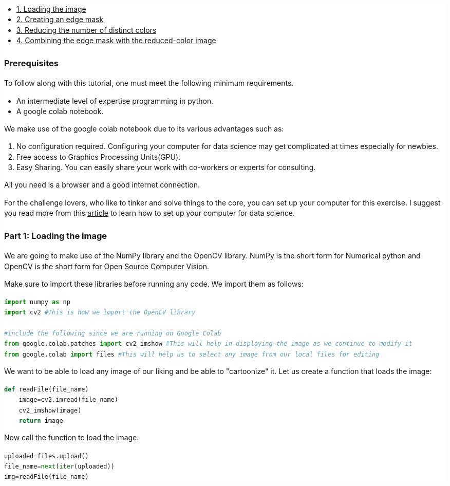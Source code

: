 - [1. Loading the image](#loading-the-image)
- [2. Creating an edge mask](#creating-an-edge-mask)
- [3. Reducing the number of distinct colors](#reducing-the-number-of-distinct-colors)
- [4. Combining the edge mask with the reduced-color image](#combining-the-edge-mask-with-the-reduced-color-image)

### Prerequisites
To follow along with this tutorial, one must meet the following minimum requirements.

- An intermediate level of expertise programming in python.
- A google colab notebook.

We make use of the google colab notebook due to its various advantages such as:

1. No configuration required. Configuring your computer for data science may get complicated at times especially for newbies.
2. Free access to Graphics Processing Units(GPU).
3. Easy Sharing. You can easily share your work with co-workers or experts for consulting.

All you need is a browser and a good internet connection.

For the challenge lovers, who like to tinker and solve things to the core, you can set up your computer for this exercise. I suggest you read more from this [article](https://www.section.io/engineering-education/data-science-setup/) to learn how to set up your computer for data science.

### Part 1: Loading the image
We are going to make use of the NumPy library and the OpenCV library. NumPy is the short form for Numerical python and OpenCV is the short form for Open Source Computer Vision.

Make sure to import these libraries before running any code. We import them as follows:

```python
import numpy as np
import cv2 #This is how we import the OpenCV library

#include the following since we are running on Google Colab
from google.colab.patches import cv2_imshow #This will help in displaying the image as we continue to modify it
from google.colab import files #This will help us to select any image from our local files for editing
```

We want to be able to load any image of our liking and be able to "cartoonize" it. Let us create a function that loads the image:

```python
def readFile(file_name)
    image=cv2.imread(file_name)
    cv2_imshow(image)
    return image
```

Now call the function to load the image:

```python
uploaded=files.upload()
file_name=next(iter(uploaded))
img=readFile(file_name)

```
